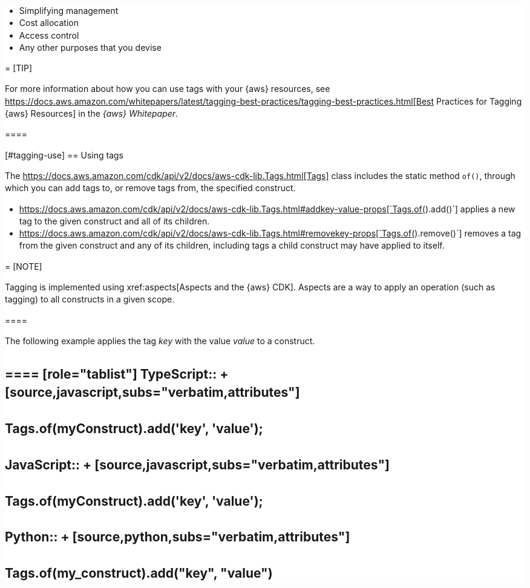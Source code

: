 * Simplifying management
* Cost allocation
* Access control
* Any other purposes that you devise

= [TIP]

For more information about how you can use tags with your \{aws} resources, see  https://docs.aws.amazon.com/whitepapers/latest/tagging-best-practices/tagging-best-practices.html[Best Practices for Tagging \{aws} Resources] in the _\{aws} Whitepaper_.

====

[#tagging-use]
== Using tags

The  https://docs.aws.amazon.com/cdk/api/v2/docs/aws-cdk-lib.Tags.html[Tags] class includes the static method `of()`, through which you can add tags to, or remove tags from, the specified construct.

* https://docs.aws.amazon.com/cdk/api/v2/docs/aws-cdk-lib.Tags.html#addkey-value-props[`Tags.of(<SCOPE>).add()`] applies a new tag to the given construct and all of its children.
* https://docs.aws.amazon.com/cdk/api/v2/docs/aws-cdk-lib.Tags.html#removekey-props[`Tags.of(<SCOPE>).remove()`] removes a tag from the given construct and any of its children, including tags a child construct may have applied to itself.

= [NOTE]

Tagging is implemented using  xref:aspects[Aspects and the \{aws} CDK]. Aspects are a way to apply an operation (such as tagging) to all constructs in a given scope.

====

The following example applies the tag _key_ with the value _value_ to a construct.

====
[role="tablist"]
TypeScript::
+
[source,javascript,subs="verbatim,attributes"]
---
Tags.of(myConstruct).add('key', 'value');
---

JavaScript::
+
[source,javascript,subs="verbatim,attributes"]
---
Tags.of(myConstruct).add('key', 'value');
---

Python::
+
[source,python,subs="verbatim,attributes"]
---
Tags.of(my_construct).add("key", "value")
---
